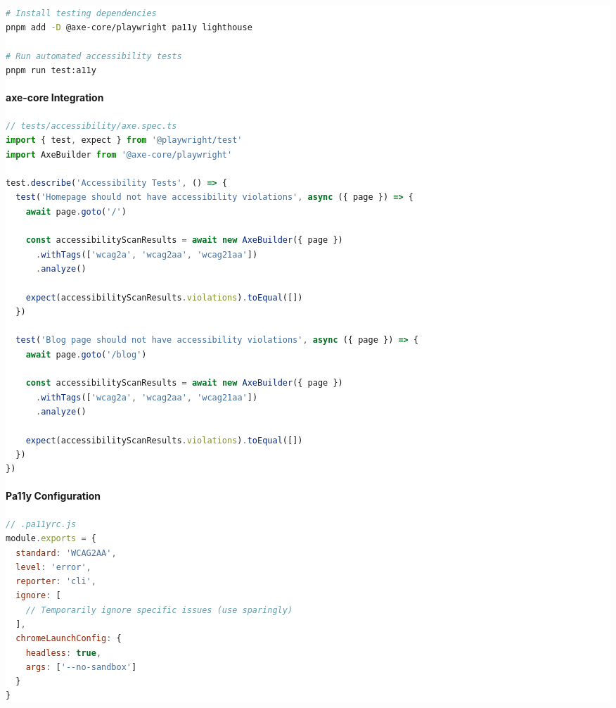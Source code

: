 ```bash
# Install testing dependencies
pnpm add -D @axe-core/playwright pa11y lighthouse

# Run automated accessibility tests
pnpm run test:a11y
```

#### axe-core Integration

```typescript
// tests/accessibility/axe.spec.ts
import { test, expect } from '@playwright/test'
import AxeBuilder from '@axe-core/playwright'

test.describe('Accessibility Tests', () => {
  test('Homepage should not have accessibility violations', async ({ page }) => {
    await page.goto('/')
    
    const accessibilityScanResults = await new AxeBuilder({ page })
      .withTags(['wcag2a', 'wcag2aa', 'wcag21aa'])
      .analyze()
    
    expect(accessibilityScanResults.violations).toEqual([])
  })
  
  test('Blog page should not have accessibility violations', async ({ page }) => {
    await page.goto('/blog')
    
    const accessibilityScanResults = await new AxeBuilder({ page })
      .withTags(['wcag2a', 'wcag2aa', 'wcag21aa'])
      .analyze()
    
    expect(accessibilityScanResults.violations).toEqual([])
  })
})
```

#### Pa11y Configuration

```javascript
// .pa11yrc.js
module.exports = {
  standard: 'WCAG2AA',
  level: 'error',
  reporter: 'cli',
  ignore: [
    // Temporarily ignore specific issues (use sparingly)
  ],
  chromeLaunchConfig: {
    headless: true,
    args: ['--no-sandbox']
  }
}
```
